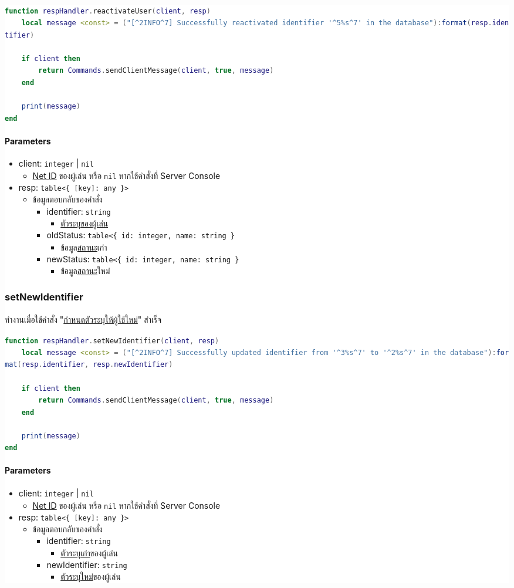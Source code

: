 ```lua title="บรรทัดที่ 311"
function respHandler.reactivateUser(client, resp)
    local message <const> = ("[^2INFO^7] Successfully reactivated identifier '^5%s^7' in the database"):format(resp.identifier)
    
    if client then
        return Commands.sendClientMessage(client, true, message)
    end
    
    print(message)
end
```

#### Parameters

- client: `integer` | `nil`
    - [Net ID](https://docs.fivem.net/docs/scripting-manual/networking/ids/#server-id) ของผู้เล่น หรือ `nil` หากใช้คำสั่งที่ Server Console
- resp: `table<{ [key]: any }>`
    - ข้อมูลตอบกลับของคำสั่ง
        - identifier: `string`
            - [ตัวระบุของผู้เล่น](../../config/core.md#identifiertype)
        - oldStatus: `table<{ id: integer, name: string }`
            - ข้อมูล[สถานะ](../../config/setup.md#status)เก่า
        - newStatus: `table<{ id: integer, name: string }`
            - ข้อมูล[สถานะ](../../config/setup.md#status)ใหม่

### setNewIdentifier

ทำงานเมื่อใช้คำสั่ง "[กำหนดตัวระบุให้ผู้ใช้ใหม่](../../config/command.md#setnewidentifier)" สำเร็จ

```lua title="บรรทัดที่ 327"
function respHandler.setNewIdentifier(client, resp)
    local message <const> = ("[^2INFO^7] Successfully updated identifier from '^3%s^7' to '^2%s^7' in the database"):format(resp.identifier, resp.newIdentifier)
    
    if client then
        return Commands.sendClientMessage(client, true, message)
    end
    
    print(message)
end
```

#### Parameters

- client: `integer` | `nil`
    - [Net ID](https://docs.fivem.net/docs/scripting-manual/networking/ids/#server-id) ของผู้เล่น หรือ `nil` หากใช้คำสั่งที่ Server Console
- resp: `table<{ [key]: any }>`
    - ข้อมูลตอบกลับของคำสั่ง
        - identifier: `string`
            - [ตัวระบุเก่า](../../config/core.md#identifiertype)ของผู้เล่น
        - newIdentifier: `string`
            - [ตัวระบุใหม่](../../config/core.md#identifiertype)ของผู้เล่น
